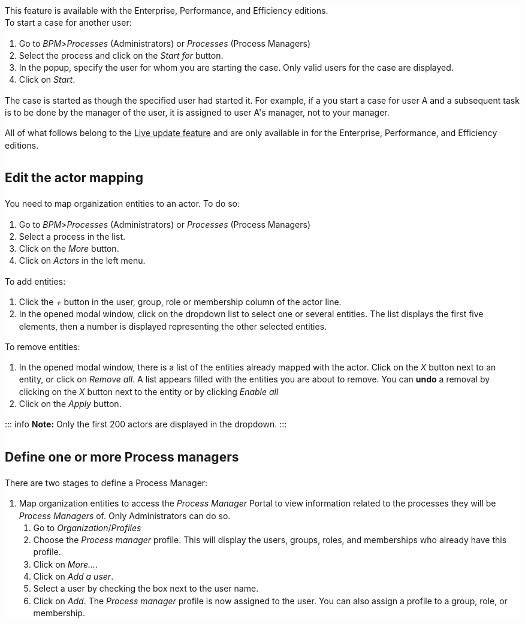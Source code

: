 This feature is available with the Enterprise, Performance, and Efficiency editions.  
To start a case for another user:
1. Go to _BPM_>_Processes_ (Administrators) or _Processes_ (Process Managers)
2. Select the process and click on the _Start for_ button.
3. In the popup, specify the user for whom you are starting the case. Only valid users for the case are displayed.
4. Click on _Start_.

The case is started as though the specified user had started it. 
For example, if a you start a case for user A and a subsequent task is to be done by the manager of the user, it is assigned to user A's manager, not to your manager.

All of what follows belong to the [Live update feature](live-update.md) and are only available in for the Enterprise, Performance, and Efficiency editions.

## Edit the actor mapping

You need to map organization entities to an actor. To do so:

1. Go to _BPM_>_Processes_ (Administrators) or _Processes_ (Process Managers)
2. Select a process in the list.
3. Click on the _More_ button.
4. Click on _Actors_ in the left menu. 
   
To add entities:

1. Click the _+_ button in the user, group, role or membership column of the actor line.
2. In the opened modal window, click on the dropdown list to select one or several entities. The list displays the first five elements, then a number is displayed representing the other selected entities.

To remove entities:

1. In the opened modal window, there is a list of the entities already mapped with the actor. Click on the _X_ button next to an entity, or click on _Remove all_. A list appears filled with the entities you are about to remove. 
   You can **undo** a removal by clicking on the _X_ button next to the entity or by clicking _Enable all_ 
2. Click on the _Apply_ button.

::: info
**Note:** Only the first 200 actors are displayed in the dropdown.
::: 

## Define one or more Process managers

There are two stages to define a Process Manager:

1. Map organization entities to access the _Process Manager_ Portal to view information related to the processes they will be _Process Managers_ of.
   Only Administrators can do so.
    1. Go to _Organization_/_Profiles_
    2. Choose the _Process manager_ profile. This will display the users, groups, roles, and memberships who already have this profile.
    3. Click on _More..._.
    4. Click on _Add a user_.
    5. Select a user by checking the box next to the user name.
    6. Click on _Add_. 
     The _Process manager_ profile is now assigned to the user.
     You can also assign a profile to a group, role, or membership.
     